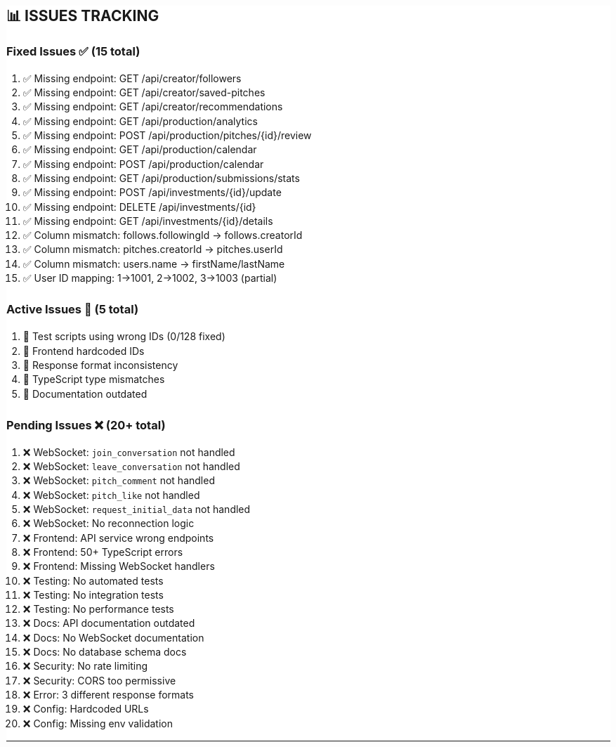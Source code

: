 
## 📊 ISSUES TRACKING

### Fixed Issues ✅ (15 total)
1. ✅ Missing endpoint: GET /api/creator/followers
2. ✅ Missing endpoint: GET /api/creator/saved-pitches
3. ✅ Missing endpoint: GET /api/creator/recommendations
4. ✅ Missing endpoint: GET /api/production/analytics
5. ✅ Missing endpoint: POST /api/production/pitches/{id}/review
6. ✅ Missing endpoint: GET /api/production/calendar
7. ✅ Missing endpoint: POST /api/production/calendar
8. ✅ Missing endpoint: GET /api/production/submissions/stats
9. ✅ Missing endpoint: POST /api/investments/{id}/update
10. ✅ Missing endpoint: DELETE /api/investments/{id}
11. ✅ Missing endpoint: GET /api/investments/{id}/details
12. ✅ Column mismatch: follows.followingId → follows.creatorId
13. ✅ Column mismatch: pitches.creatorId → pitches.userId
14. ✅ Column mismatch: users.name → firstName/lastName
15. ✅ User ID mapping: 1→1001, 2→1002, 3→1003 (partial)

### Active Issues 🔄 (5 total)
1. 🔄 Test scripts using wrong IDs (0/128 fixed)
2. 🔄 Frontend hardcoded IDs
3. 🔄 Response format inconsistency
4. 🔄 TypeScript type mismatches
5. 🔄 Documentation outdated

### Pending Issues ❌ (20+ total)
1. ❌ WebSocket: `join_conversation` not handled
2. ❌ WebSocket: `leave_conversation` not handled
3. ❌ WebSocket: `pitch_comment` not handled
4. ❌ WebSocket: `pitch_like` not handled
5. ❌ WebSocket: `request_initial_data` not handled
6. ❌ WebSocket: No reconnection logic
7. ❌ Frontend: API service wrong endpoints
8. ❌ Frontend: 50+ TypeScript errors
9. ❌ Frontend: Missing WebSocket handlers
10. ❌ Testing: No automated tests
11. ❌ Testing: No integration tests
12. ❌ Testing: No performance tests
13. ❌ Docs: API documentation outdated
14. ❌ Docs: No WebSocket documentation
15. ❌ Docs: No database schema docs
16. ❌ Security: No rate limiting
17. ❌ Security: CORS too permissive
18. ❌ Error: 3 different response formats
19. ❌ Config: Hardcoded URLs
20. ❌ Config: Missing env validation

---
